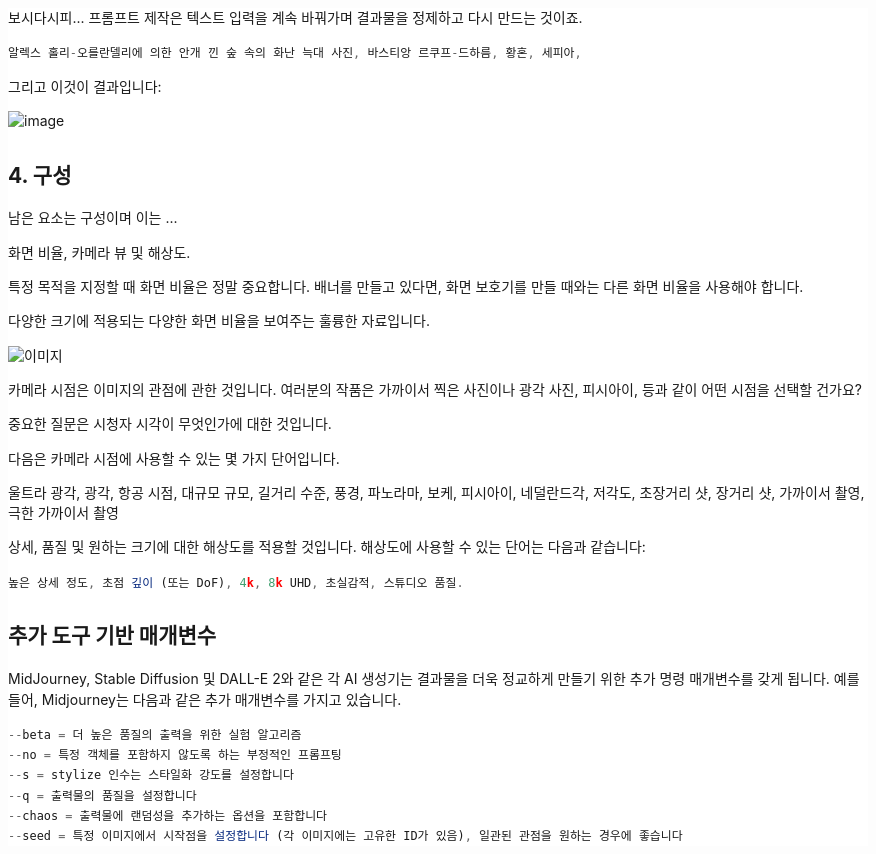 보시다시피... 프롬프트 제작은 텍스트 입력을 계속 바꿔가며 결과물을 정제하고 다시 만드는 것이죠.

```js
알렉스 홀리-오를란델리에 의한 안개 낀 숲 속의 화난 늑대 사진, 바스티앙 르쿠프-드하름, 황혼, 세피아,
```

<div class="content-ad"></div>

그리고 이것이 결과입니다:

![image](/assets/img/2024-06-22-TheAnatomyofanAIArtPrompt_5.png)

## 4. 구성

남은 요소는 구성이며 이는 ...

<div class="content-ad"></div>

화면 비율, 카메라 뷰 및 해상도.

특정 목적을 지정할 때 화면 비율은 정말 중요합니다. 배너를 만들고 있다면, 화면 보호기를 만들 때와는 다른 화면 비율을 사용해야 합니다.

다양한 크기에 적용되는 다양한 화면 비율을 보여주는 훌륭한 자료입니다.

![이미지](/assets/img/2024-06-22-TheAnatomyofanAIArtPrompt_6.png)

<div class="content-ad"></div>

카메라 시점은 이미지의 관점에 관한 것입니다. 여러분의 작품은 가까이서 찍은 사진이나 광각 사진, 피시아이, 등과 같이 어떤 시점을 선택할 건가요?

중요한 질문은 시청자 시각이 무엇인가에 대한 것입니다.

다음은 카메라 시점에 사용할 수 있는 몇 가지 단어입니다.

울트라 광각, 광각, 항공 시점, 대규모 규모, 길거리 수준, 풍경, 파노라마, 보케, 피시아이, 네덜란드각, 저각도, 초장거리 샷, 장거리 샷, 가까이서 촬영, 극한 가까이서 촬영

<div class="content-ad"></div>

상세, 품질 및 원하는 크기에 대한 해상도를 적용할 것입니다. 해상도에 사용할 수 있는 단어는 다음과 같습니다:

```js
높은 상세 정도, 초점 깊이 (또는 DoF), 4k, 8k UHD, 초실감적, 스튜디오 품질.
```

## 추가 도구 기반 매개변수

MidJourney, Stable Diffusion 및 DALL-E 2와 같은 각 AI 생성기는 결과물을 더욱 정교하게 만들기 위한 추가 명령 매개변수를 갖게 됩니다. 예를 들어, Midjourney는 다음과 같은 추가 매개변수를 가지고 있습니다.

<div class="content-ad"></div>

```js
--beta = 더 높은 품질의 출력을 위한 실험 알고리즘
--no = 특정 객체를 포함하지 않도록 하는 부정적인 프롬프팅
--s = stylize 인수는 스타일화 강도를 설정합니다
--q = 출력물의 품질을 설정합니다
--chaos = 출력물에 랜덤성을 추가하는 옵션을 포함합니다
--seed = 특정 이미지에서 시작점을 설정합니다 (각 이미지에는 고유한 ID가 있음), 일관된 관점을 원하는 경우에 좋습니다
```
